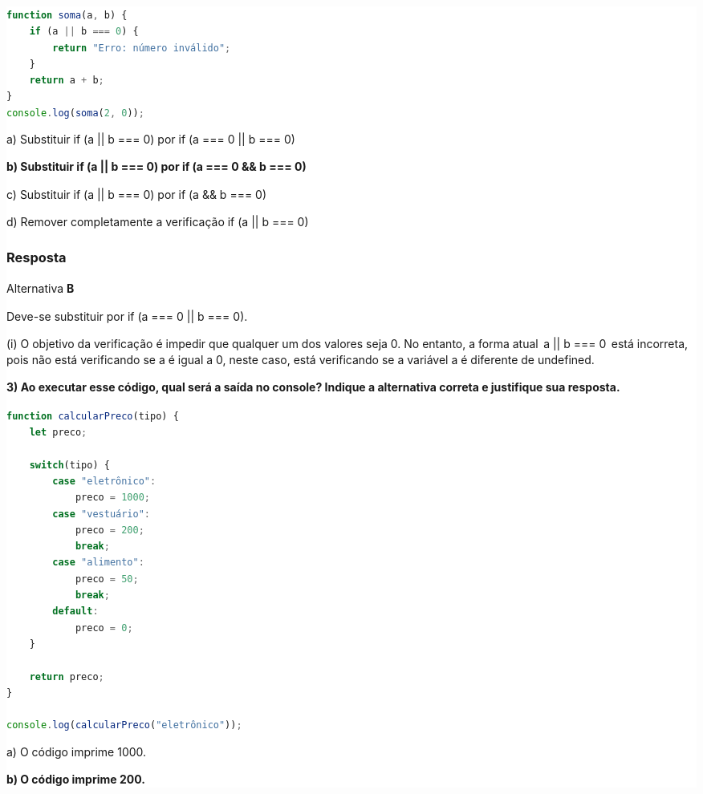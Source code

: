```javascript
function soma(a, b) {
    if (a || b === 0) {
        return "Erro: número inválido";
    }
    return a + b;
}
console.log(soma(2, 0));
```

a) Substituir if (a || b === 0) por if (a === 0 || b === 0)

**b) Substituir if (a || b === 0) por if (a === 0 && b === 0)**

c) Substituir if (a || b === 0) por if (a && b === 0)

d) Remover completamente a verificação if (a || b === 0)

### **Resposta**

Alternativa **B**

Deve-se substituir por if (a === 0 || b === 0).

(i) O objetivo da verificação é impedir que qualquer um dos valores seja 0. No entanto, a forma atual ⁠ a || b === 0 ⁠ está incorreta, pois não está verificando se a é igual a 0, neste caso, está verificando se a variável a é diferente de undefined.

**3) Ao executar esse código, qual será a saída no console? Indique a alternativa correta e justifique sua resposta.**
```javascript
function calcularPreco(tipo) {
    let preco;

    switch(tipo) {
        case "eletrônico":
            preco = 1000;
        case "vestuário":
            preco = 200;
            break;
        case "alimento":
            preco = 50;
            break;
        default:
            preco = 0;
    }

    return preco;
}

console.log(calcularPreco("eletrônico"));
```

a) O código imprime 1000.

**b) O código imprime 200.**
